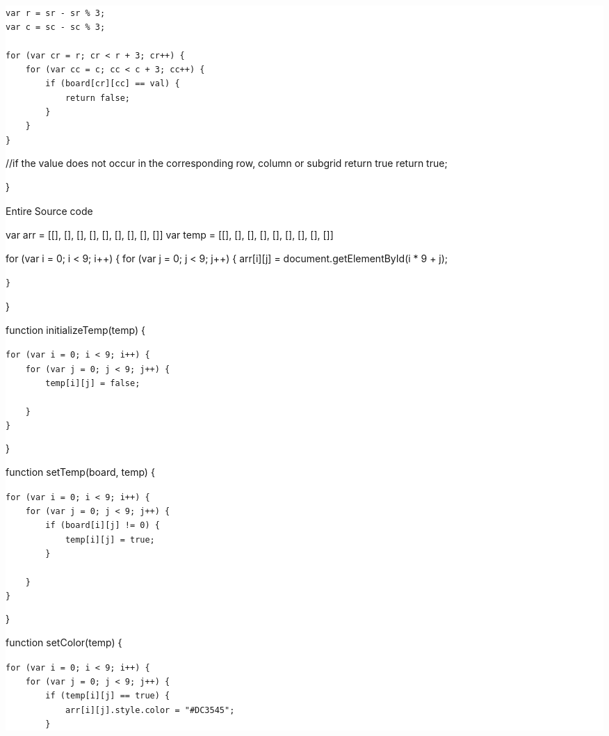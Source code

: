     var r = sr - sr % 3;
    var c = sc - sc % 3;

    for (var cr = r; cr < r + 3; cr++) {
        for (var cc = c; cc < c + 3; cc++) {
            if (board[cr][cc] == val) {
                return false;
            }
        }
    }
//if the value does not occur in the corresponding row, column or subgrid return true
    return true;

}





Entire Source code

var arr = [[], [], [], [], [], [], [], [], []]
var temp = [[], [], [], [], [], [], [], [], []]

for (var i = 0; i < 9; i++) {
    for (var j = 0; j < 9; j++) {
        arr[i][j] = document.getElementById(i * 9 + j);

    }
}

function initializeTemp(temp) {

    for (var i = 0; i < 9; i++) {
        for (var j = 0; j < 9; j++) {
            temp[i][j] = false;

        }
    }
}


function setTemp(board, temp) {

    for (var i = 0; i < 9; i++) {
        for (var j = 0; j < 9; j++) {
            if (board[i][j] != 0) {
                temp[i][j] = true;
            }

        }
    }
}


function setColor(temp) {

    for (var i = 0; i < 9; i++) {
        for (var j = 0; j < 9; j++) {
            if (temp[i][j] == true) {
                arr[i][j].style.color = "#DC3545";
            }
